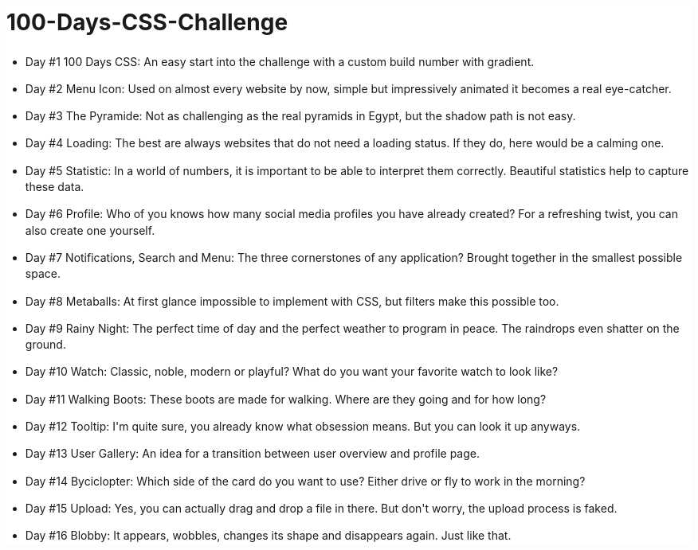 # 100-Days-CSS-Challenge
 
- Day #1
100 Days CSS: An easy start into the challenge with a custom build number with gradient.

- Day #2
Menu Icon: Used on almost every website by now, simple but impressively animated it becomes a real eye-catcher.

- Day #3
The Pyramide: Not as challenging as the real pyramids in Egypt, but the shadow path is not easy.

- Day #4
Loading: The best are always websites that do not need a loading status. If they do, here would be a calming one.

- Day #5
Statistic: In a world of numbers, it is important to be able to interpret them correctly. Beautiful statistics help to capture these data.

- Day #6
Profile: Who of you knows how many social media profiles you have already created? For a refreshing twist, you can also create one yourself.

- Day #7
Notifications, Search and Menu: The three cornerstones of any application? Brought together in the smallest possible space.

- Day #8
Metaballs: At first glance impossible to implement with CSS, but filters make this possible too.

- Day #9
Rainy Night: The perfect time of day and the perfect weather to program in peace. The raindrops even shatter on the ground.

- Day #10
Watch: Classic, noble, modern or playful? What do you want your favorite watch to look like?

- Day #11
Walking Boots: These boots are made for walking. Where are they going and for how long?

- Day #12
Tooltip: I'm quite sure, you already know what obsession means. But you can look it up anyways.

- Day #13
User Gallery: An idea for a transition between user overview and profile page.

- Day #14
Byciclopter: Which side of the card do you want to use? Either drive or fly to work in the morning?

- Day #15
Upload: Yes, you can actually drag and drop a file in there. But don't worry, the upload process is faked.

- Day #16
Blobby: It appears, wobbles, changes its shape and disappears again. Just like that.
